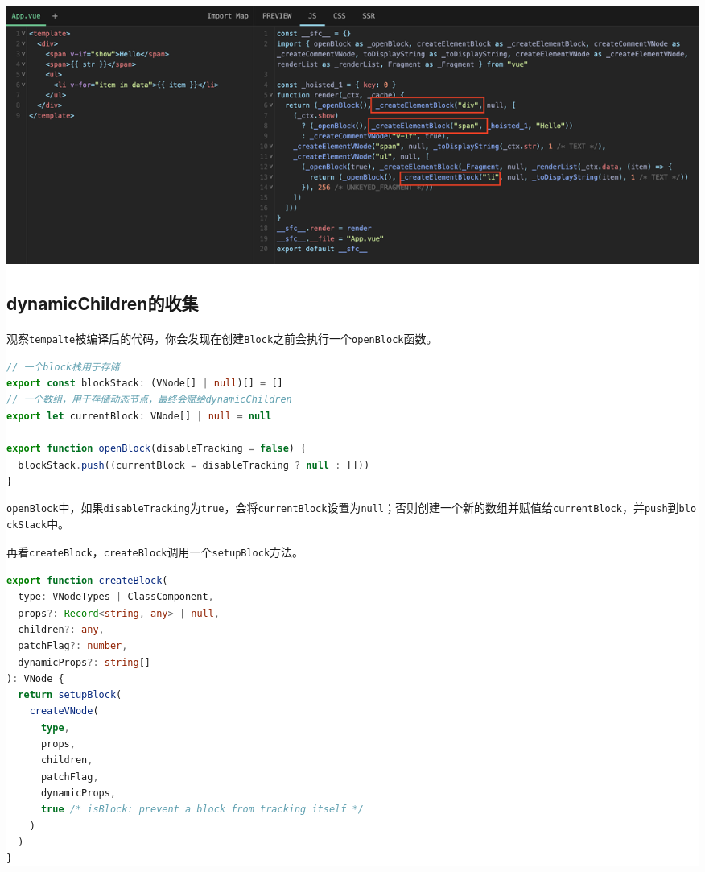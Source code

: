 ![](../../images/block-sfc-playground.png)

## dynamicChildren的收集

观察`tempalte`被编译后的代码，你会发现在创建`Block`之前会执行一个`openBlock`函数。

```ts
// 一个block栈用于存储
export const blockStack: (VNode[] | null)[] = []
// 一个数组，用于存储动态节点，最终会赋给dynamicChildren
export let currentBlock: VNode[] | null = null

export function openBlock(disableTracking = false) {
  blockStack.push((currentBlock = disableTracking ? null : []))
}
```

`openBlock`中，如果`disableTracking`为`true`，会将`currentBlock`设置为`null`；否则创建一个新的数组并赋值给`currentBlock`，并`push`到`blockStack`中。

再看`createBlock`，`createBlock`调用一个`setupBlock`方法。

```ts
export function createBlock(
  type: VNodeTypes | ClassComponent,
  props?: Record<string, any> | null,
  children?: any,
  patchFlag?: number,
  dynamicProps?: string[]
): VNode {
  return setupBlock(
    createVNode(
      type,
      props,
      children,
      patchFlag,
      dynamicProps,
      true /* isBlock: prevent a block from tracking itself */
    )
  )
}
```
